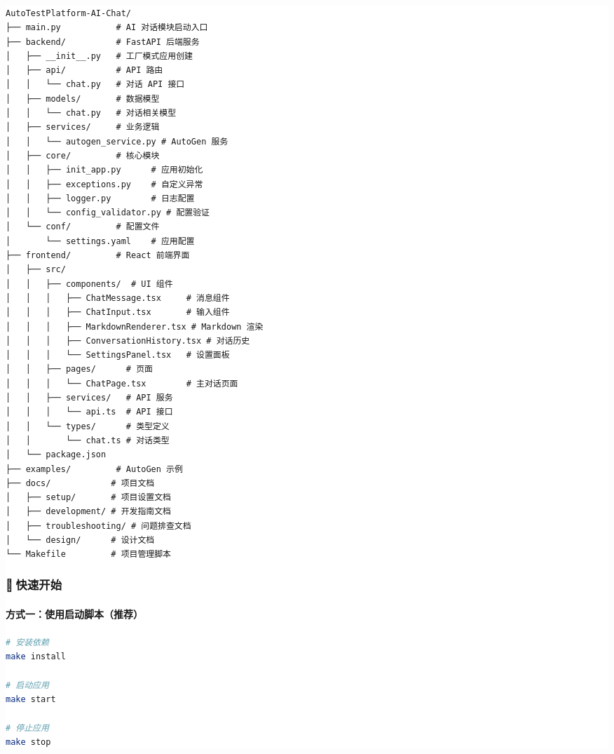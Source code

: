 ```
AutoTestPlatform-AI-Chat/
├── main.py           # AI 对话模块启动入口
├── backend/          # FastAPI 后端服务
│   ├── __init__.py   # 工厂模式应用创建
│   ├── api/          # API 路由
│   │   └── chat.py   # 对话 API 接口
│   ├── models/       # 数据模型
│   │   └── chat.py   # 对话相关模型
│   ├── services/     # 业务逻辑
│   │   └── autogen_service.py # AutoGen 服务
│   ├── core/         # 核心模块
│   │   ├── init_app.py      # 应用初始化
│   │   ├── exceptions.py    # 自定义异常
│   │   ├── logger.py        # 日志配置
│   │   └── config_validator.py # 配置验证
│   └── conf/         # 配置文件
│       └── settings.yaml    # 应用配置
├── frontend/         # React 前端界面
│   ├── src/
│   │   ├── components/  # UI 组件
│   │   │   ├── ChatMessage.tsx     # 消息组件
│   │   │   ├── ChatInput.tsx       # 输入组件
│   │   │   ├── MarkdownRenderer.tsx # Markdown 渲染
│   │   │   ├── ConversationHistory.tsx # 对话历史
│   │   │   └── SettingsPanel.tsx   # 设置面板
│   │   ├── pages/      # 页面
│   │   │   └── ChatPage.tsx        # 主对话页面
│   │   ├── services/   # API 服务
│   │   │   └── api.ts  # API 接口
│   │   └── types/      # 类型定义
│   │       └── chat.ts # 对话类型
│   └── package.json
├── examples/         # AutoGen 示例
├── docs/            # 项目文档
│   ├── setup/       # 项目设置文档
│   ├── development/ # 开发指南文档
│   ├── troubleshooting/ # 问题排查文档
│   └── design/      # 设计文档
└── Makefile         # 项目管理脚本
```

### 🚀 快速开始

#### 方式一：使用启动脚本（推荐）

```bash
# 安装依赖
make install

# 启动应用
make start

# 停止应用
make stop
```
